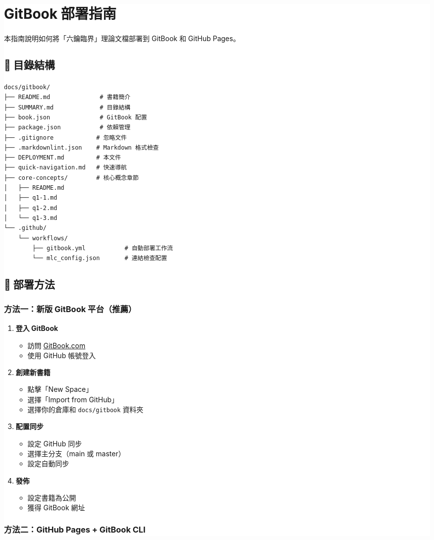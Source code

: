 # GitBook 部署指南

本指南說明如何將「六鑰臨界」理論文檔部署到 GitBook 和 GitHub Pages。

## 📁 目錄結構

```
docs/gitbook/
├── README.md              # 書籍簡介
├── SUMMARY.md             # 目錄結構
├── book.json              # GitBook 配置
├── package.json           # 依賴管理
├── .gitignore            # 忽略文件
├── .markdownlint.json    # Markdown 格式檢查
├── DEPLOYMENT.md         # 本文件
├── quick-navigation.md   # 快速導航
├── core-concepts/        # 核心概念章節
│   ├── README.md
│   ├── q1-1.md
│   ├── q1-2.md
│   └── q1-3.md
└── .github/
    └── workflows/
        ├── gitbook.yml           # 自動部署工作流
        └── mlc_config.json       # 連結檢查配置
```

## 🚀 部署方法

### 方法一：新版 GitBook 平台（推薦）

1. **登入 GitBook**
   - 訪問 [GitBook.com](https://www.gitbook.com/)
   - 使用 GitHub 帳號登入

2. **創建新書籍**
   - 點擊「New Space」
   - 選擇「Import from GitHub」
   - 選擇你的倉庫和 `docs/gitbook` 資料夾

3. **配置同步**
   - 設定 GitHub 同步
   - 選擇主分支（main 或 master）
   - 設定自動同步

4. **發佈**
   - 設定書籍為公開
   - 獲得 GitBook 網址

### 方法二：GitHub Pages + GitBook CLI
